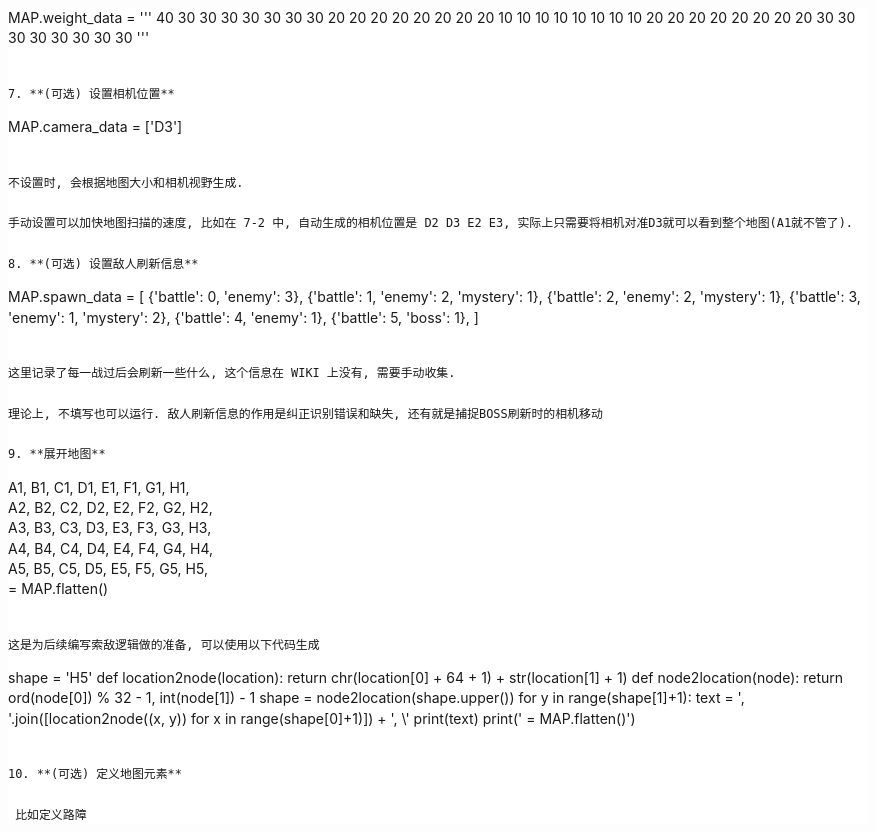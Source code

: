    MAP.weight_data = '''
       40 30 30 30 30 30 30 30
       20 20 20 20 20 20 20 20
       10 10 10 10 10 10 10 10
       20 20 20 20 20 20 20 20
       30 30 30 30 30 30 30 30
   '''
   ```

7. **(可选) 设置相机位置**

   ```
   MAP.camera_data = ['D3']
   ```

   不设置时, 会根据地图大小和相机视野生成.

   手动设置可以加快地图扫描的速度, 比如在 7-2 中, 自动生成的相机位置是 D2 D3 E2 E3, 实际上只需要将相机对准D3就可以看到整个地图(A1就不管了).

8. **(可选) 设置敌人刷新信息**

   ```
   MAP.spawn_data = [
       {'battle': 0, 'enemy': 3},
       {'battle': 1, 'enemy': 2, 'mystery': 1},
       {'battle': 2, 'enemy': 2, 'mystery': 1},
       {'battle': 3, 'enemy': 1, 'mystery': 2},
       {'battle': 4, 'enemy': 1},
       {'battle': 5, 'boss': 1},
   ]
   ```
   
   这里记录了每一战过后会刷新一些什么, 这个信息在 WIKI 上没有, 需要手动收集.
   
   理论上, 不填写也可以运行. 敌人刷新信息的作用是纠正识别错误和缺失, 还有就是捕捉BOSS刷新时的相机移动
   
9. **展开地图**

   ```
   A1, B1, C1, D1, E1, F1, G1, H1, \
   A2, B2, C2, D2, E2, F2, G2, H2, \
   A3, B3, C3, D3, E3, F3, G3, H3, \
   A4, B4, C4, D4, E4, F4, G4, H4, \
   A5, B5, C5, D5, E5, F5, G5, H5, \
       = MAP.flatten()
   ```

   这是为后续编写索敌逻辑做的准备, 可以使用以下代码生成

   ```
   shape = 'H5'
   def location2node(location):
       return chr(location[0] + 64 + 1) + str(location[1] + 1)
   def node2location(node):
       return ord(node[0]) % 32 - 1, int(node[1]) - 1
   shape = node2location(shape.upper())
   for y in range(shape[1]+1):
       text = ', '.join([location2node((x, y)) for x in range(shape[0]+1)]) + ', \\'
       print(text)
   print('    = MAP.flatten()')
   ```

10. **(可选) 定义地图元素**

    比如定义路障
   ```